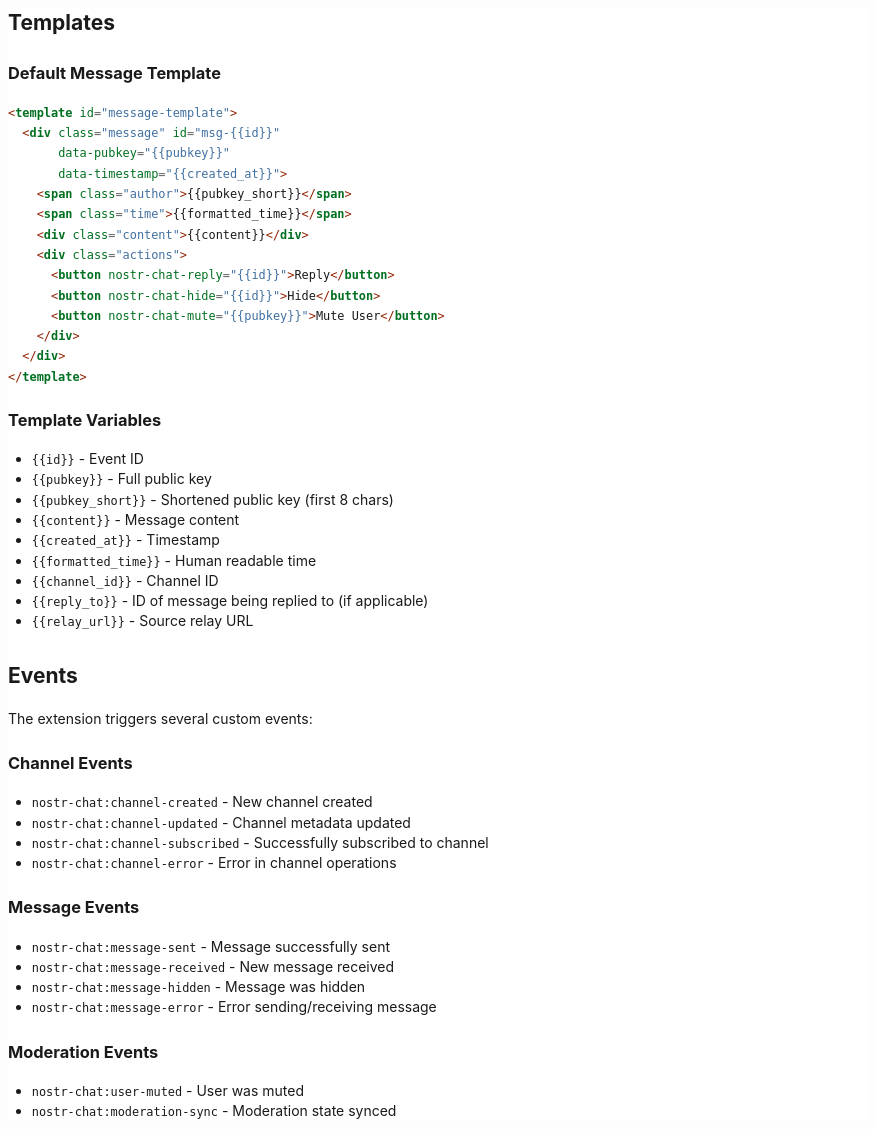 ## Templates

### Default Message Template
```html
<template id="message-template">
  <div class="message" id="msg-{{id}}" 
       data-pubkey="{{pubkey}}" 
       data-timestamp="{{created_at}}">
    <span class="author">{{pubkey_short}}</span>
    <span class="time">{{formatted_time}}</span>
    <div class="content">{{content}}</div>
    <div class="actions">
      <button nostr-chat-reply="{{id}}">Reply</button>
      <button nostr-chat-hide="{{id}}">Hide</button>
      <button nostr-chat-mute="{{pubkey}}">Mute User</button>
    </div>
  </div>
</template>
```

### Template Variables
- `{{id}}` - Event ID
- `{{pubkey}}` - Full public key
- `{{pubkey_short}}` - Shortened public key (first 8 chars)
- `{{content}}` - Message content
- `{{created_at}}` - Timestamp
- `{{formatted_time}}` - Human readable time
- `{{channel_id}}` - Channel ID
- `{{reply_to}}` - ID of message being replied to (if applicable)
- `{{relay_url}}` - Source relay URL

## Events

The extension triggers several custom events:

### Channel Events
- `nostr-chat:channel-created` - New channel created
- `nostr-chat:channel-updated` - Channel metadata updated
- `nostr-chat:channel-subscribed` - Successfully subscribed to channel
- `nostr-chat:channel-error` - Error in channel operations

### Message Events
- `nostr-chat:message-sent` - Message successfully sent
- `nostr-chat:message-received` - New message received
- `nostr-chat:message-hidden` - Message was hidden
- `nostr-chat:message-error` - Error sending/receiving message

### Moderation Events
- `nostr-chat:user-muted` - User was muted
- `nostr-chat:moderation-sync` - Moderation state synced
